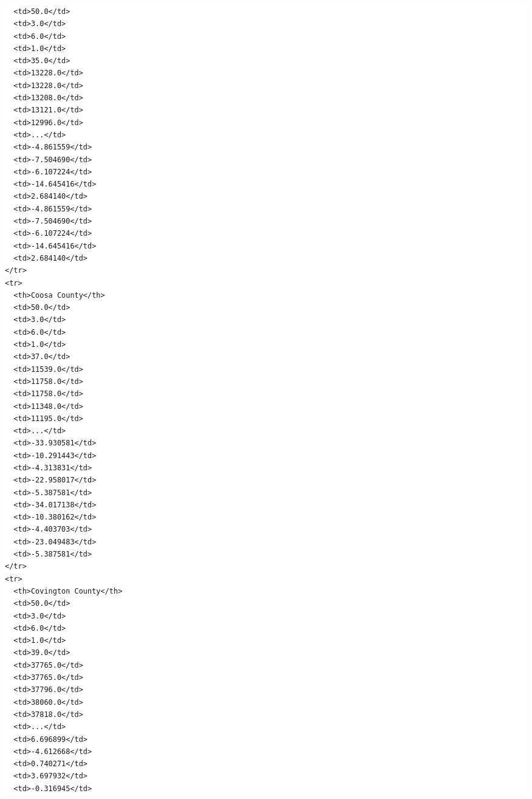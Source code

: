      <td>50.0</td>
      <td>3.0</td>
      <td>6.0</td>
      <td>1.0</td>
      <td>35.0</td>
      <td>13228.0</td>
      <td>13228.0</td>
      <td>13208.0</td>
      <td>13121.0</td>
      <td>12996.0</td>
      <td>...</td>
      <td>-4.861559</td>
      <td>-7.504690</td>
      <td>-6.107224</td>
      <td>-14.645416</td>
      <td>2.684140</td>
      <td>-4.861559</td>
      <td>-7.504690</td>
      <td>-6.107224</td>
      <td>-14.645416</td>
      <td>2.684140</td>
    </tr>
    <tr>
      <th>Coosa County</th>
      <td>50.0</td>
      <td>3.0</td>
      <td>6.0</td>
      <td>1.0</td>
      <td>37.0</td>
      <td>11539.0</td>
      <td>11758.0</td>
      <td>11758.0</td>
      <td>11348.0</td>
      <td>11195.0</td>
      <td>...</td>
      <td>-33.930581</td>
      <td>-10.291443</td>
      <td>-4.313831</td>
      <td>-22.958017</td>
      <td>-5.387581</td>
      <td>-34.017138</td>
      <td>-10.380162</td>
      <td>-4.403703</td>
      <td>-23.049483</td>
      <td>-5.387581</td>
    </tr>
    <tr>
      <th>Covington County</th>
      <td>50.0</td>
      <td>3.0</td>
      <td>6.0</td>
      <td>1.0</td>
      <td>39.0</td>
      <td>37765.0</td>
      <td>37765.0</td>
      <td>37796.0</td>
      <td>38060.0</td>
      <td>37818.0</td>
      <td>...</td>
      <td>6.696899</td>
      <td>-4.612668</td>
      <td>0.740271</td>
      <td>3.697932</td>
      <td>-0.316945</td>